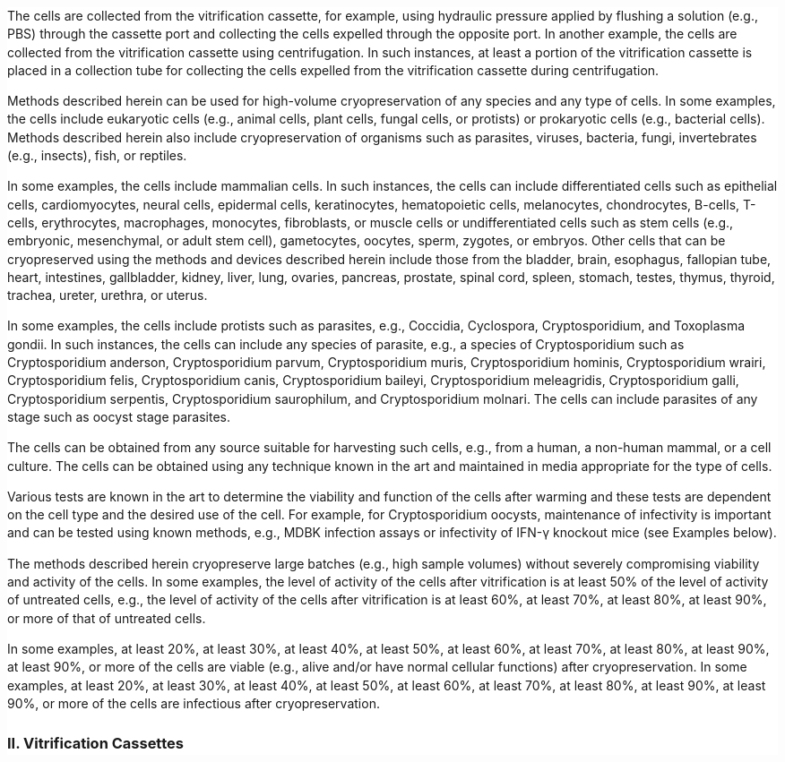 The cells are collected from the vitrification cassette, for example, using hydraulic pressure applied by flushing a solution (e.g., PBS) through the cassette port and collecting the cells expelled through the opposite port. In another example, the cells are collected from the vitrification cassette using centrifugation. In such instances, at least a portion of the vitrification cassette is placed in a collection tube for collecting the cells expelled from the vitrification cassette during centrifugation.

Methods described herein can be used for high-volume cryopreservation of any species and any type of cells. In some examples, the cells include eukaryotic cells (e.g., animal cells, plant cells, fungal cells, or protists) or prokaryotic cells (e.g., bacterial cells). Methods described herein also include cryopreservation of organisms such as parasites, viruses, bacteria, fungi, invertebrates (e.g., insects), fish, or reptiles.

In some examples, the cells include mammalian cells. In such instances, the cells can include differentiated cells such as epithelial cells, cardiomyocytes, neural cells, epidermal cells, keratinocytes, hematopoietic cells, melanocytes, chondrocytes, B-cells, T-cells, erythrocytes, macrophages, monocytes, fibroblasts, or muscle cells or undifferentiated cells such as stem cells (e.g., embryonic, mesenchymal, or adult stem cell), gametocytes, oocytes, sperm, zygotes, or embryos. Other cells that can be cryopreserved using the methods and devices described herein include those from the bladder, brain, esophagus, fallopian tube, heart, intestines, gallbladder, kidney, liver, lung, ovaries, pancreas, prostate, spinal cord, spleen, stomach, testes, thymus, thyroid, trachea, ureter, urethra, or uterus.

In some examples, the cells include protists such as parasites, e.g., Coccidia, Cyclospora, Cryptosporidium, and Toxoplasma gondii. In such instances, the cells can include any species of parasite, e.g., a species of Cryptosporidium such as Cryptosporidium anderson, Cryptosporidium parvum, Cryptosporidium muris, Cryptosporidium hominis, Cryptosporidium wrairi, Cryptosporidium felis, Cryptosporidium canis, Cryptosporidium baileyi, Cryptosporidium meleagridis, Cryptosporidium galli, Cryptosporidium serpentis, Cryptosporidium saurophilum, and Cryptosporidium molnari. The cells can include parasites of any stage such as oocyst stage parasites.

The cells can be obtained from any source suitable for harvesting such cells, e.g., from a human, a non-human mammal, or a cell culture. The cells can be obtained using any technique known in the art and maintained in media appropriate for the type of cells.

Various tests are known in the art to determine the viability and function of the cells after warming and these tests are dependent on the cell type and the desired use of the cell. For example, for Cryptosporidium oocysts, maintenance of infectivity is important and can be tested using known methods, e.g., MDBK infection assays or infectivity of IFN-γ knockout mice (see Examples below).

The methods described herein cryopreserve large batches (e.g., high sample volumes) without severely compromising viability and activity of the cells. In some examples, the level of activity of the cells after vitrification is at least 50% of the level of activity of untreated cells, e.g., the level of activity of the cells after vitrification is at least 60%, at least 70%, at least 80%, at least 90%, or more of that of untreated cells.

In some examples, at least 20%, at least 30%, at least 40%, at least 50%, at least 60%, at least 70%, at least 80%, at least 90%, at least 90%, or more of the cells are viable (e.g., alive and/or have normal cellular functions) after cryopreservation. In some examples, at least 20%, at least 30%, at least 40%, at least 50%, at least 60%, at least 70%, at least 80%, at least 90%, at least 90%, or more of the cells are infectious after cryopreservation.

### II. Vitrification Cassettes
